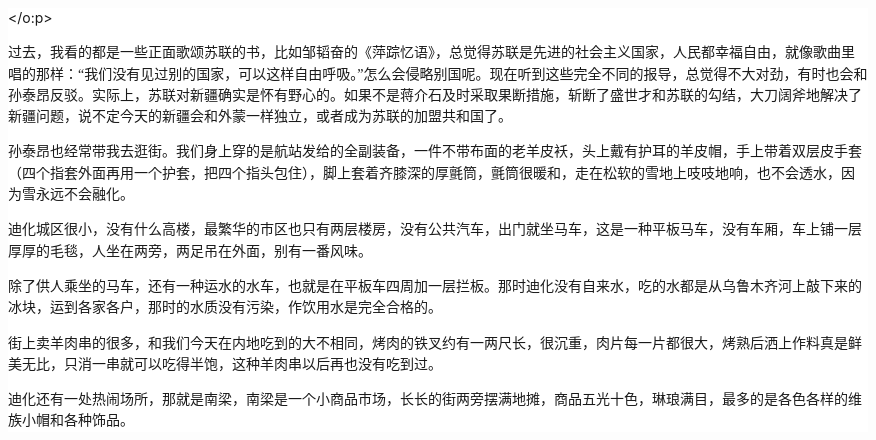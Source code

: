   </o:p>
 </p>
 <p class="MsoNormal">
  <span style="font-family: 宋体;">
   过去，我看的都是一些正面歌颂苏联的书，比如邹韬奋的《萍踪忆语》，总觉得苏联是先进的社会主义国家，人民都幸福自由，就像歌曲里唱的那样：“我们没有见过别的国家，可以这样自由呼吸。”怎么会侵略别国呢。现在听到这些完全不同的报导，总觉得不大对劲，有时也会和孙泰昂反驳。实际上，苏联对新疆确实是怀有野心的。如果不是蒋介石及时采取果断措施，斩断了盛世才和苏联的勾结，大刀阔斧地解决了新疆问题，说不定今天的新疆会和外蒙一样独立，或者成为苏联的加盟共和国了。
  </span>
 </p>
 <p class="MsoNormal">
  <o:p>
  </o:p>
 </p>
 <p class="MsoNormal">
  <o:p>
  </o:p>
  <span style="font-family: 宋体;">
   孙泰昂也经常带我去逛街。我们身上穿的是航站发给的全副装备，一件不带布面的老羊皮袄，头上戴有护耳的羊皮帽，手上带着双层皮手套（四个指套外面再用一个护套，把四个指头包住），脚上套着齐膝深的厚氈筒，氈筒很暖和，走在松软的雪地上吱吱地响，也不会透水，因为雪永远不会融化。
  </span>
 </p>
 <p class="MsoNormal">
  <o:p>
  </o:p>
 </p>
 <p class="MsoNormal">
  <o:p>
  </o:p>
  <span style="font-family: 宋体;">
   迪化城区很小，没有什么高楼，最繁华的市区也只有两层楼房，没有公共汽车，出门就坐马车，这是一种平板马车，没有车厢，车上铺一层厚厚的毛毯，人坐在两旁，两足吊在外面，别有一番风味。
  </span>
 </p>
 <p class="MsoNormal">
  <span style="font-family: 宋体;">
   除了供人乘坐的马车，还有一种运水的水车，也就是在平板车四周加一层拦板。那时迪化没有自来水，吃的水都是从乌鲁木齐河上敲下来的冰块，运到各家各户，那时的水质没有污染，作饮用水是完全合格的。
  </span>
 </p>
 <p class="MsoNormal">
  <o:p>
  </o:p>
 </p>
 <p class="MsoNormal">
  <o:p>
  </o:p>
  <span style="font-family: 宋体;">
   街上卖羊肉串的很多，和我们今天在内地吃到的大不相同，烤肉的铁叉约有一两尺长，很沉重，肉片每一片都很大，烤熟后洒上作料真是鲜美无比，只消一串就可以吃得半饱，这种羊肉串以后再也没有吃到过。
  </span>
 </p>
 <p class="MsoNormal">
  <o:p>
  </o:p>
 </p>
 <p class="MsoNormal">
  <o:p>
  </o:p>
  <span style="font-family: 宋体;">
   迪化还有一处热闹场所，那就是南梁，南梁是一个小商品市场，长长的街两旁摆满地摊，商品五光十色，琳琅满目，最多的是各色各样的维族小帽和各种饰品。
  </span>
 </p>
 <p class="MsoNormal">
  <o:p>
  </o:p>
 </p>
 <p class="MsoNormal">
